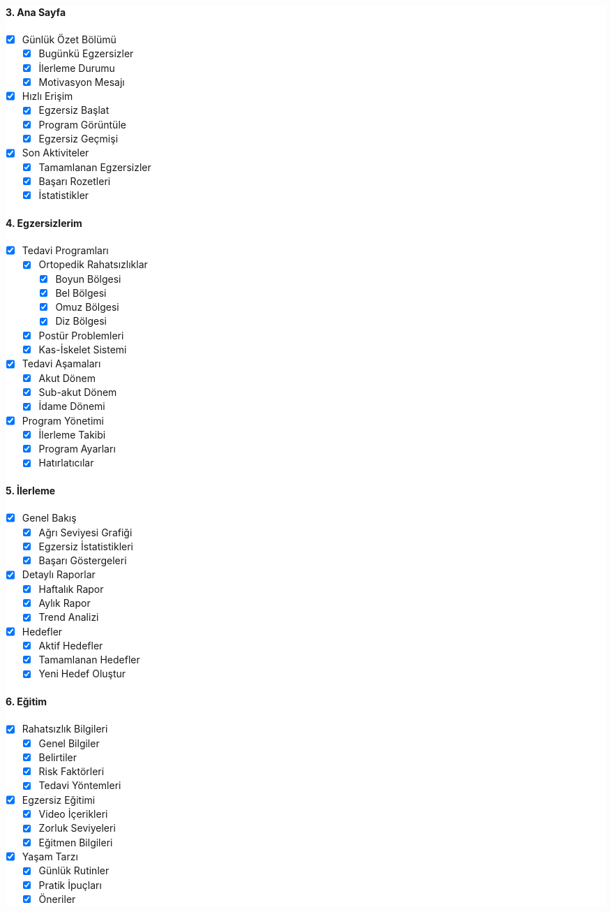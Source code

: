 #### 3. Ana Sayfa
- [X] Günlük Özet Bölümü
  - [X] Bugünkü Egzersizler
  - [X] İlerleme Durumu
  - [X] Motivasyon Mesajı
- [X] Hızlı Erişim
  - [X] Egzersiz Başlat
  - [X] Program Görüntüle
  - [X] Egzersiz Geçmişi
- [X] Son Aktiviteler
  - [X] Tamamlanan Egzersizler
  - [X] Başarı Rozetleri
  - [X] İstatistikler

#### 4. Egzersizlerim
- [X] Tedavi Programları
  - [X] Ortopedik Rahatsızlıklar
    - [X] Boyun Bölgesi
    - [X] Bel Bölgesi
    - [X] Omuz Bölgesi
    - [X] Diz Bölgesi
  - [X] Postür Problemleri
  - [X] Kas-İskelet Sistemi
- [X] Tedavi Aşamaları
  - [X] Akut Dönem
  - [X] Sub-akut Dönem
  - [X] İdame Dönemi
- [X] Program Yönetimi
  - [X] İlerleme Takibi
  - [X] Program Ayarları
  - [X] Hatırlatıcılar

#### 5. İlerleme
- [X] Genel Bakış
  - [X] Ağrı Seviyesi Grafiği
  - [X] Egzersiz İstatistikleri
  - [X] Başarı Göstergeleri
- [X] Detaylı Raporlar
  - [X] Haftalık Rapor
  - [X] Aylık Rapor
  - [X] Trend Analizi
- [X] Hedefler
  - [X] Aktif Hedefler
  - [X] Tamamlanan Hedefler
  - [X] Yeni Hedef Oluştur

#### 6. Eğitim
- [X] Rahatsızlık Bilgileri
  - [X] Genel Bilgiler
  - [X] Belirtiler
  - [X] Risk Faktörleri
  - [X] Tedavi Yöntemleri
- [X] Egzersiz Eğitimi
  - [X] Video İçerikleri
  - [X] Zorluk Seviyeleri
  - [X] Eğitmen Bilgileri
- [X] Yaşam Tarzı
  - [X] Günlük Rutinler
  - [X] Pratik İpuçları
  - [X] Öneriler
